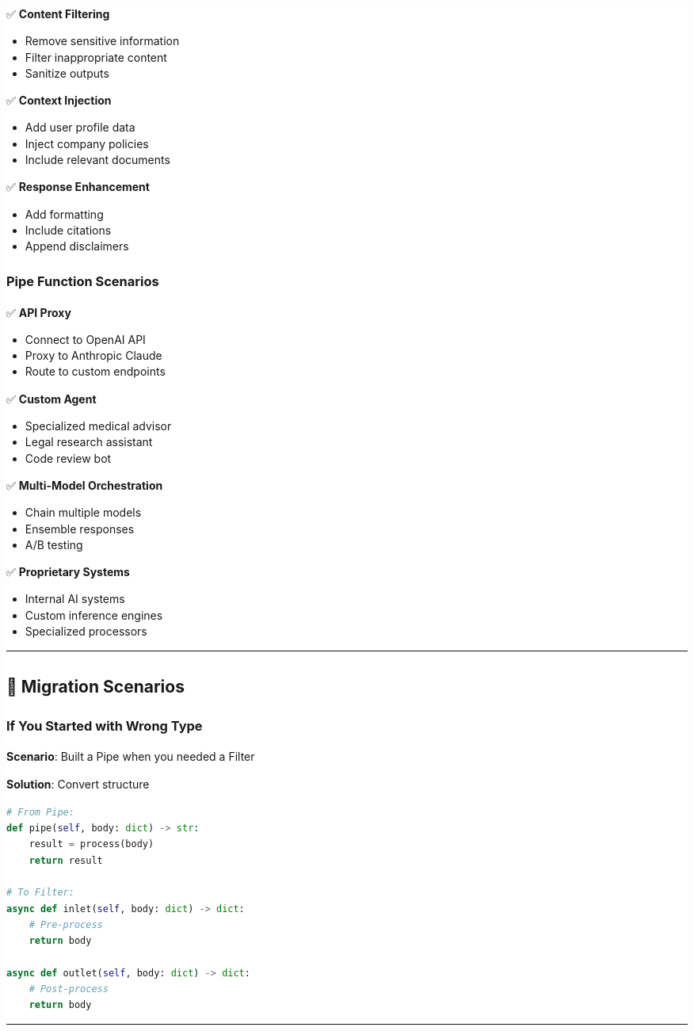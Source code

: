 ✅ **Content Filtering**
- Remove sensitive information
- Filter inappropriate content
- Sanitize outputs

✅ **Context Injection**
- Add user profile data
- Inject company policies
- Include relevant documents

✅ **Response Enhancement**
- Add formatting
- Include citations
- Append disclaimers

### Pipe Function Scenarios

✅ **API Proxy**
- Connect to OpenAI API
- Proxy to Anthropic Claude
- Route to custom endpoints

✅ **Custom Agent**
- Specialized medical advisor
- Legal research assistant
- Code review bot

✅ **Multi-Model Orchestration**
- Chain multiple models
- Ensemble responses
- A/B testing

✅ **Proprietary Systems**
- Internal AI systems
- Custom inference engines
- Specialized processors

---

## 🚀 Migration Scenarios

### If You Started with Wrong Type

**Scenario**: Built a Pipe when you needed a Filter

**Solution**: Convert structure
```python
# From Pipe:
def pipe(self, body: dict) -> str:
    result = process(body)
    return result

# To Filter:
async def inlet(self, body: dict) -> dict:
    # Pre-process
    return body

async def outlet(self, body: dict) -> dict:
    # Post-process
    return body
```

---